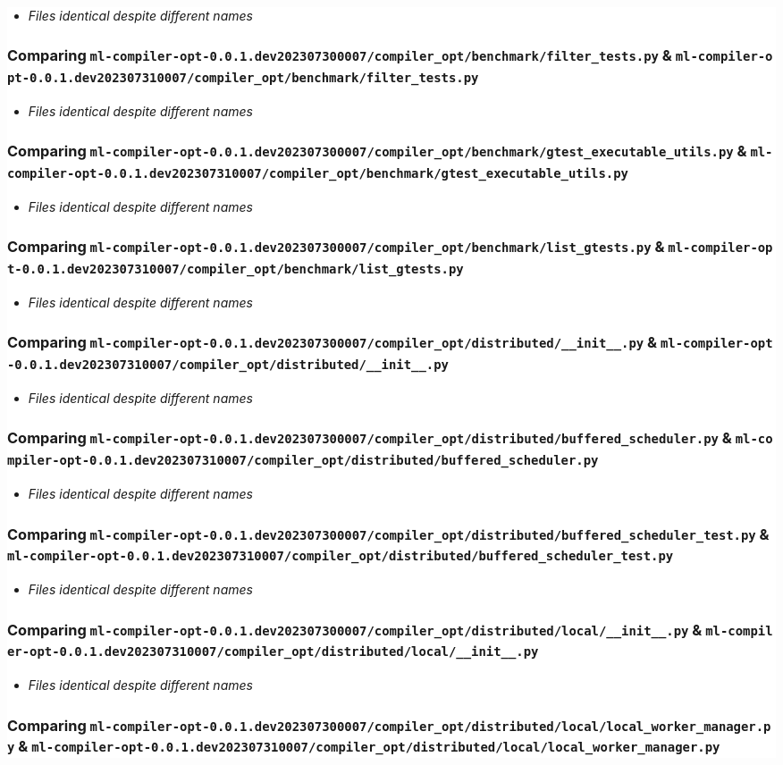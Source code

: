  * *Files identical despite different names*

### Comparing `ml-compiler-opt-0.0.1.dev202307300007/compiler_opt/benchmark/filter_tests.py` & `ml-compiler-opt-0.0.1.dev202307310007/compiler_opt/benchmark/filter_tests.py`

 * *Files identical despite different names*

### Comparing `ml-compiler-opt-0.0.1.dev202307300007/compiler_opt/benchmark/gtest_executable_utils.py` & `ml-compiler-opt-0.0.1.dev202307310007/compiler_opt/benchmark/gtest_executable_utils.py`

 * *Files identical despite different names*

### Comparing `ml-compiler-opt-0.0.1.dev202307300007/compiler_opt/benchmark/list_gtests.py` & `ml-compiler-opt-0.0.1.dev202307310007/compiler_opt/benchmark/list_gtests.py`

 * *Files identical despite different names*

### Comparing `ml-compiler-opt-0.0.1.dev202307300007/compiler_opt/distributed/__init__.py` & `ml-compiler-opt-0.0.1.dev202307310007/compiler_opt/distributed/__init__.py`

 * *Files identical despite different names*

### Comparing `ml-compiler-opt-0.0.1.dev202307300007/compiler_opt/distributed/buffered_scheduler.py` & `ml-compiler-opt-0.0.1.dev202307310007/compiler_opt/distributed/buffered_scheduler.py`

 * *Files identical despite different names*

### Comparing `ml-compiler-opt-0.0.1.dev202307300007/compiler_opt/distributed/buffered_scheduler_test.py` & `ml-compiler-opt-0.0.1.dev202307310007/compiler_opt/distributed/buffered_scheduler_test.py`

 * *Files identical despite different names*

### Comparing `ml-compiler-opt-0.0.1.dev202307300007/compiler_opt/distributed/local/__init__.py` & `ml-compiler-opt-0.0.1.dev202307310007/compiler_opt/distributed/local/__init__.py`

 * *Files identical despite different names*

### Comparing `ml-compiler-opt-0.0.1.dev202307300007/compiler_opt/distributed/local/local_worker_manager.py` & `ml-compiler-opt-0.0.1.dev202307310007/compiler_opt/distributed/local/local_worker_manager.py`
